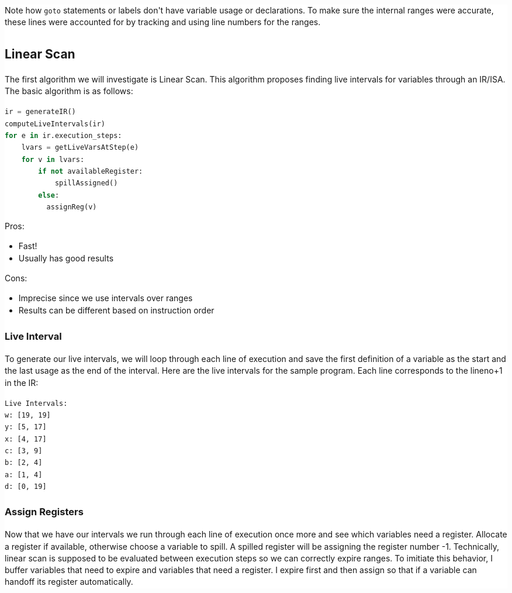 Note how `goto` statements or labels don't have variable usage or declarations. To make sure the internal ranges were accurate, these lines were accounted for by tracking and using line numbers for the ranges.  

## Linear Scan
The first algorithm we will investigate is Linear Scan. This algorithm proposes finding live intervals for variables through an IR/ISA. The basic algorithm is as follows:
```python
ir = generateIR()
computeLiveIntervals(ir)
for e in ir.execution_steps:
    lvars = getLiveVarsAtStep(e)
    for v in lvars:
        if not availableRegister:
            spillAssigned()
        else:
          assignReg(v)
```

Pros:
- Fast!
- Usually has good results
  
Cons:
- Imprecise since we use intervals over ranges
- Results can be different based on instruction order

### Live Interval
To generate our live intervals, we will loop through each line of execution and save the first definition of a variable as the start and the last usage as the end of the interval. Here are the live intervals for the sample program. Each line corresponds to the lineno+1 in the IR:

```
Live Intervals:
w: [19, 19]
y: [5, 17]
x: [4, 17]
c: [3, 9]
b: [2, 4]
a: [1, 4]
d: [0, 19]

```

### Assign Registers
Now that we have our intervals we run through each line of execution once more and see which variables need a register. Allocate a register if available, otherwise choose a variable to spill. A spilled register will be assigning the register number -1. Technically, linear scan is supposed to be evaluated between execution steps so we can correctly expire ranges. To imitiate this behavior, I buffer variables that need to expire and variables that need a register. I expire first and then assign so that if a variable can handoff its register automatically.

